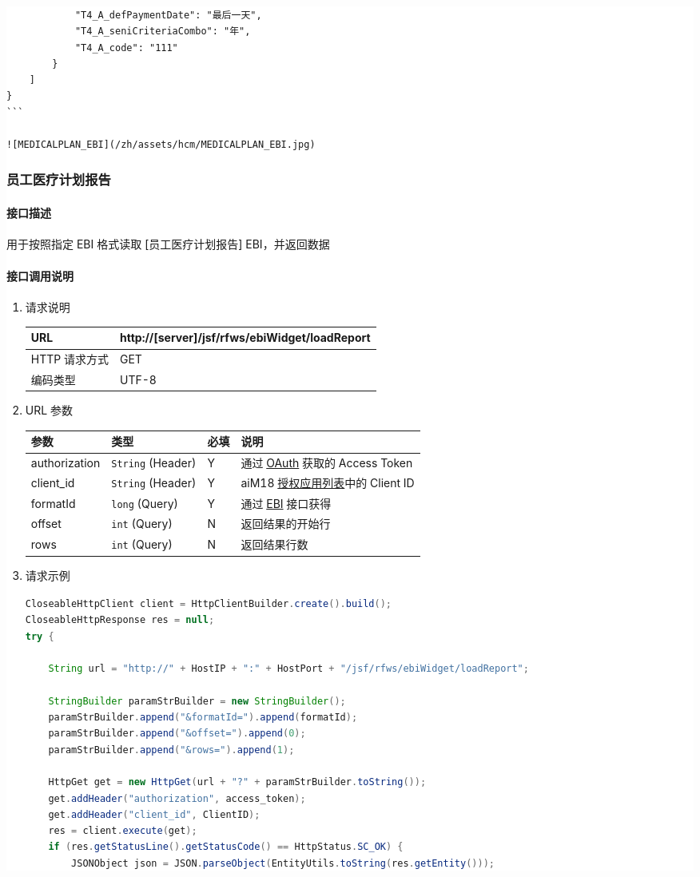                 "T4_A_defPaymentDate": "最后一天",
                "T4_A_seniCriteriaCombo": "年",
                "T4_A_code": "111"
            }
        ]
    }
    ```

    ![MEDICALPLAN_EBI](/zh/assets/hcm/MEDICALPLAN_EBI.jpg)

### 员工医疗计划报告

#### 接口描述

用于按照指定 EBI 格式读取 [员工医疗计划报告] EBI，并返回数据

#### 接口调用说明

1.  请求说明

    | URL       | http://[server]/jsf/rfws/ebiWidget/loadReport |
    | --------- | ---------------------------------------- |
    | HTTP 请求方式 | GET                                      |
    | 编码类型      | UTF-8                                    |

2.  URL 参数

    | 参数            | 类型                | 必填   | 说明                            |
    | ------------- | ----------------- | ---- | ----------------------------- |
    | authorization | `String` (Header) | Y    | 通过 [OAuth](/pages/dj9873/#获取访问令牌) 获取的 Access Token |
    | client_id     | `String` (Header) | Y    | aiM18 [授权应用列表](/pages/dj9873/#注册应用程序)中的 Client ID    |
    | formatId      | `long` (Query)    | Y    | 通过 [EBI](/pages/dj9873/#获取formatid) 接口获得               |
    | offset        | `int` (Query)     | N    | 返回结果的开始行                      |
    | rows          | `int` (Query)     | N    | 返回结果行数                        |

3.  请求示例

    ```java
    CloseableHttpClient client = HttpClientBuilder.create().build();
    CloseableHttpResponse res = null;
    try {

        String url = "http://" + HostIP + ":" + HostPort + "/jsf/rfws/ebiWidget/loadReport";

        StringBuilder paramStrBuilder = new StringBuilder();
        paramStrBuilder.append("&formatId=").append(formatId);
        paramStrBuilder.append("&offset=").append(0);
        paramStrBuilder.append("&rows=").append(1);

        HttpGet get = new HttpGet(url + "?" + paramStrBuilder.toString());
        get.addHeader("authorization", access_token);
        get.addHeader("client_id", ClientID);
        res = client.execute(get);
        if (res.getStatusLine().getStatusCode() == HttpStatus.SC_OK) {
            JSONObject json = JSON.parseObject(EntityUtils.toString(res.getEntity()));
